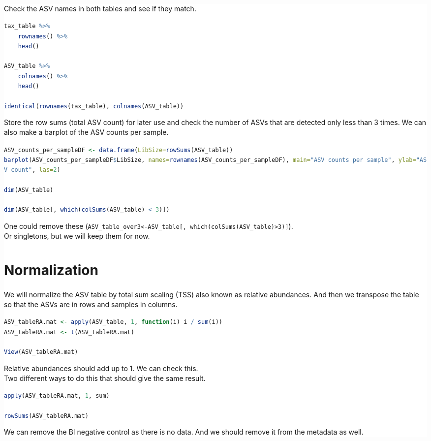 Check the ASV names in both tables and see if they match.

``` r
tax_table %>%
    rownames() %>%
    head()

ASV_table %>%
    colnames() %>%
    head()

identical(rownames(tax_table), colnames(ASV_table))
```

Store the row sums (total ASV count) for later use and check the number
of ASVs that are detected only less than 3 times. We can also make a
barplot of the ASV counts per sample.

``` r
ASV_counts_per_sampleDF <- data.frame(LibSize=rowSums(ASV_table))
barplot(ASV_counts_per_sampleDF$LibSize, names=rownames(ASV_counts_per_sampleDF), main="ASV counts per sample", ylab="ASV count", las=2)

dim(ASV_table)

dim(ASV_table[, which(colSums(ASV_table) < 3)])
```

One could remove these
(`ASV_table_over3<-ASV_table[, which(colSums(ASV_table)>3)]`).  
Or singletons, but we will keep them for now.

# Normalization

We will normalize the ASV table by total sum scaling (TSS) also known as
relative abundances. And then we transpose the table so that the ASVs
are in rows and samples in columns.

``` r
ASV_tableRA.mat <- apply(ASV_table, 1, function(i) i / sum(i))
ASV_tableRA.mat <- t(ASV_tableRA.mat)

View(ASV_tableRA.mat)
```

Relative abundances should add up to 1. We can check this.  
Two different ways to do this that should give the same result.

``` r
apply(ASV_tableRA.mat, 1, sum)

rowSums(ASV_tableRA.mat)
```

We can remove the BI negative control as there is no data. And we should
remove it from the metadata as well.
